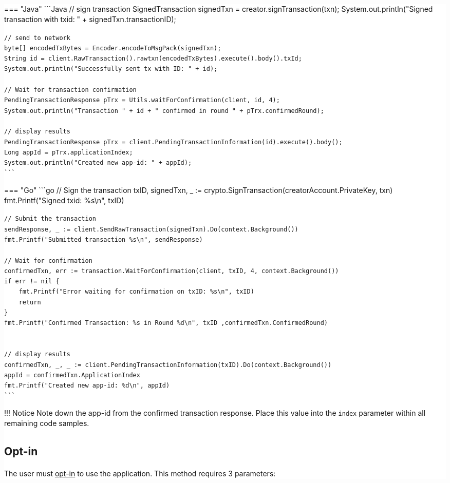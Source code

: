 === "Java"
	```Java
    // sign transaction
    SignedTransaction signedTxn = creator.signTransaction(txn);
    System.out.println("Signed transaction with txid: " + signedTxn.transactionID);

    // send to network
    byte[] encodedTxBytes = Encoder.encodeToMsgPack(signedTxn);
    String id = client.RawTransaction().rawtxn(encodedTxBytes).execute().body().txId;
    System.out.println("Successfully sent tx with ID: " + id);

    // Wait for transaction confirmation
    PendingTransactionResponse pTrx = Utils.waitForConfirmation(client, id, 4);
    System.out.println("Transaction " + id + " confirmed in round " + pTrx.confirmedRound);

    // display results
    PendingTransactionResponse pTrx = client.PendingTransactionInformation(id).execute().body();
    Long appId = pTrx.applicationIndex;
    System.out.println("Created new app-id: " + appId);    
    ```

=== "Go"
	```go
    // Sign the transaction
    txID, signedTxn, _ := crypto.SignTransaction(creatorAccount.PrivateKey, txn)
    fmt.Printf("Signed txid: %s\n", txID)

    // Submit the transaction
    sendResponse, _ := client.SendRawTransaction(signedTxn).Do(context.Background())
    fmt.Printf("Submitted transaction %s\n", sendResponse)

    // Wait for confirmation
    confirmedTxn, err := transaction.WaitForConfirmation(client, txID, 4, context.Background())
    if err != nil {
		fmt.Printf("Error waiting for confirmation on txID: %s\n", txID)
        return
    }
	fmt.Printf("Confirmed Transaction: %s in Round %d\n", txID ,confirmedTxn.ConfirmedRound)


    // display results
    confirmedTxn, _, _ := client.PendingTransactionInformation(txID).Do(context.Background())
    appId = confirmedTxn.ApplicationIndex
    fmt.Printf("Created new app-id: %d\n", appId)
    ```

!!! Notice
    Note down the app-id from the confirmed transaction response. Place this value into the `index` parameter within all remaining code samples. 

## Opt-in

The user must [opt-in](../apps/#opt-in-to-the-smart-contract) to use the application. This method requires 3 parameters:
